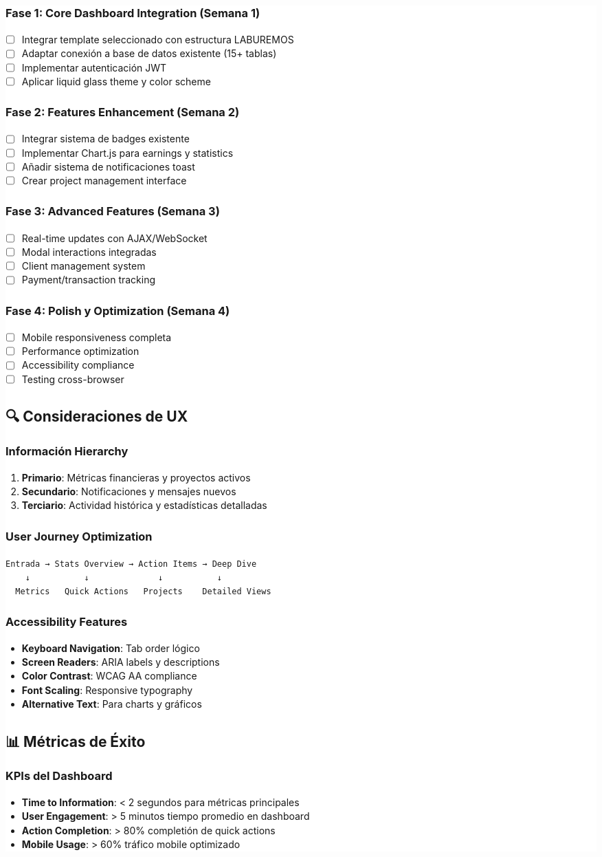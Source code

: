 ### Fase 1: Core Dashboard Integration (Semana 1)
- [ ] Integrar template seleccionado con estructura LABUREMOS
- [ ] Adaptar conexión a base de datos existente (15+ tablas)
- [ ] Implementar autenticación JWT
- [ ] Aplicar liquid glass theme y color scheme

### Fase 2: Features Enhancement (Semana 2)
- [ ] Integrar sistema de badges existente
- [ ] Implementar Chart.js para earnings y statistics
- [ ] Añadir sistema de notificaciones toast
- [ ] Crear project management interface

### Fase 3: Advanced Features (Semana 3)
- [ ] Real-time updates con AJAX/WebSocket
- [ ] Modal interactions integradas
- [ ] Client management system
- [ ] Payment/transaction tracking

### Fase 4: Polish y Optimization (Semana 4)
- [ ] Mobile responsiveness completa
- [ ] Performance optimization
- [ ] Accessibility compliance
- [ ] Testing cross-browser

## 🔍 Consideraciones de UX

### Información Hierarchy
1. **Primario**: Métricas financieras y proyectos activos
2. **Secundario**: Notificaciones y mensajes nuevos
3. **Terciario**: Actividad histórica y estadísticas detalladas

### User Journey Optimization
```
Entrada → Stats Overview → Action Items → Deep Dive
    ↓           ↓              ↓           ↓
  Metrics   Quick Actions   Projects    Detailed Views
```

### Accessibility Features
- **Keyboard Navigation**: Tab order lógico
- **Screen Readers**: ARIA labels y descriptions
- **Color Contrast**: WCAG AA compliance
- **Font Scaling**: Responsive typography
- **Alternative Text**: Para charts y gráficos

## 📊 Métricas de Éxito

### KPIs del Dashboard
- **Time to Information**: < 2 segundos para métricas principales
- **User Engagement**: > 5 minutos tiempo promedio en dashboard
- **Action Completion**: > 80% completión de quick actions
- **Mobile Usage**: > 60% tráfico mobile optimizado
